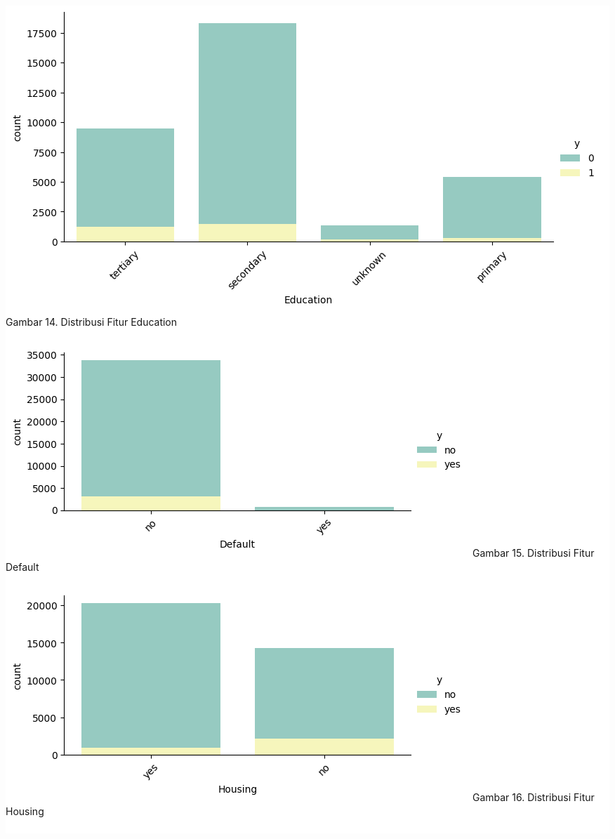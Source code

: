 <img src="images/education target.png"/>
Gambar 14. Distribusi Fitur Education<br><br>

<img src="images/default target.png"/>
Gambar 15. Distribusi Fitur Default<br><br>

<img src="images/housing target.png"/>
Gambar 16. Distribusi Fitur Housing<br><br>
